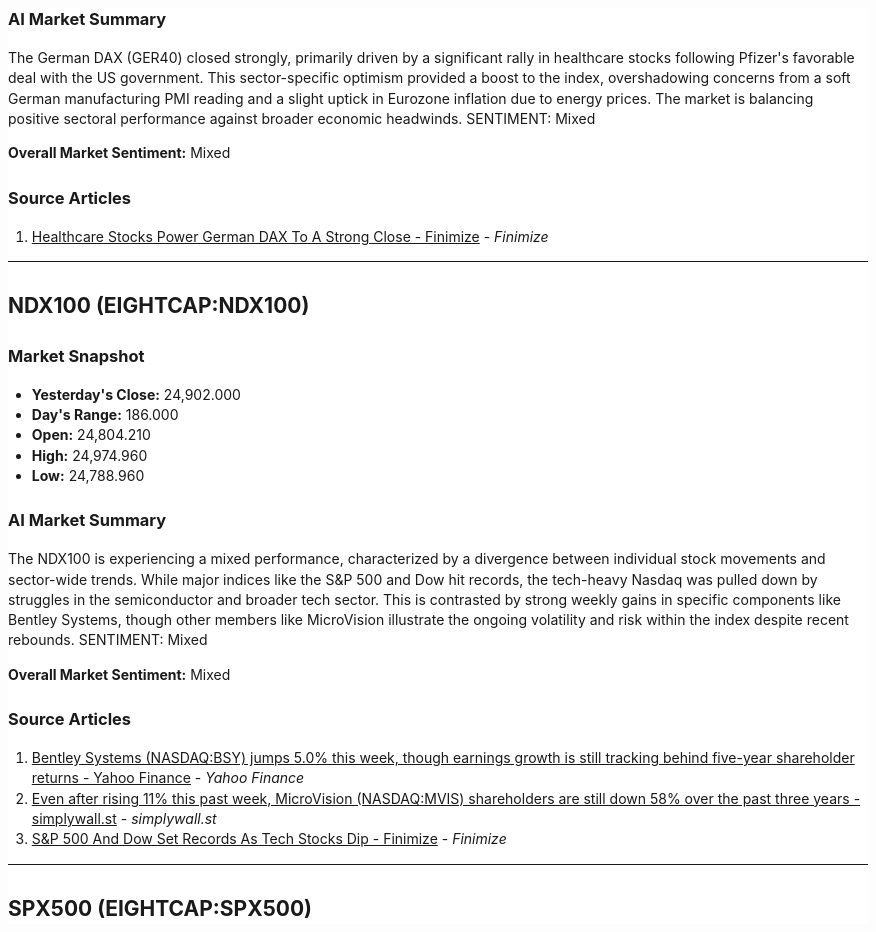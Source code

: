 ### AI Market Summary
The German DAX (GER40) closed strongly, primarily driven by a significant rally in healthcare stocks following Pfizer's favorable deal with the US government. This sector-specific optimism provided a boost to the index, overshadowing concerns from a soft German manufacturing PMI reading and a slight uptick in Eurozone inflation due to energy prices. The market is balancing positive sectoral performance against broader economic headwinds.
SENTIMENT: Mixed

**Overall Market Sentiment:** Mixed

### Source Articles
1. [Healthcare Stocks Power German DAX To A Strong Close - Finimize](https://finimize.com/content/healthcare-stocks-power-german-dax-to-a-strong-close) - *Finimize*

---

## NDX100 (EIGHTCAP:NDX100)

### Market Snapshot
*   **Yesterday's Close:** 24,902.000
*   **Day's Range:** 186.000
*   **Open:** 24,804.210
*   **High:** 24,974.960
*   **Low:** 24,788.960

### AI Market Summary
The NDX100 is experiencing a mixed performance, characterized by a divergence between individual stock movements and sector-wide trends. While major indices like the S&P 500 and Dow hit records, the tech-heavy Nasdaq was pulled down by struggles in the semiconductor and broader tech sector. This is contrasted by strong weekly gains in specific components like Bentley Systems, though other members like MicroVision illustrate the ongoing volatility and risk within the index despite recent rebounds.
SENTIMENT: Mixed

**Overall Market Sentiment:** Mixed

### Source Articles
1. [Bentley Systems (NASDAQ:BSY) jumps 5.0% this week, though earnings growth is still tracking behind five-year shareholder returns - Yahoo Finance](https://finance.yahoo.com/news/bentley-systems-nasdaq-bsy-jumps-135014400.html) - *Yahoo Finance*
2. [Even after rising 11% this past week, MicroVision (NASDAQ:MVIS) shareholders are still down 58% over the past three years - simplywall.st](https://simplywall.st/stocks/us/tech/nasdaq-mvis/microvision/news/even-after-rising-11-this-past-week-microvision-nasdaqmvis-s) - *simplywall.st*
3. [S&P 500 And Dow Set Records As Tech Stocks Dip - Finimize](https://finimize.com/content/sp-500-and-dow-set-records-as-tech-stocks-dip) - *Finimize*

---

## SPX500 (EIGHTCAP:SPX500)
